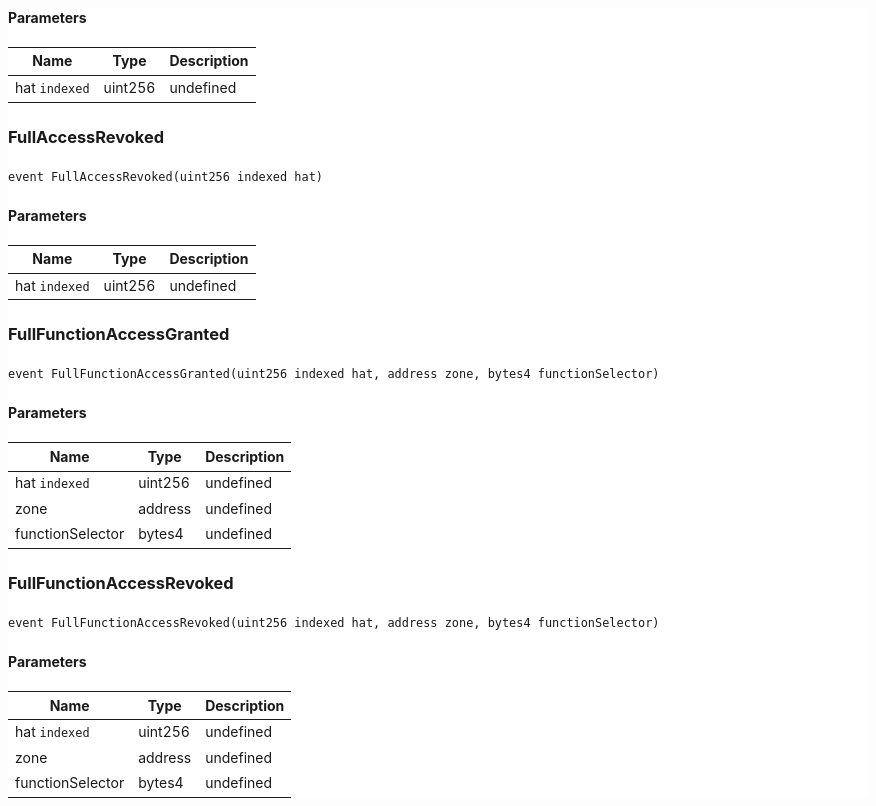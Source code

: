 #### Parameters

| Name | Type | Description |
|---|---|---|
| hat `indexed` | uint256 | undefined |

### FullAccessRevoked

```solidity
event FullAccessRevoked(uint256 indexed hat)
```





#### Parameters

| Name | Type | Description |
|---|---|---|
| hat `indexed` | uint256 | undefined |

### FullFunctionAccessGranted

```solidity
event FullFunctionAccessGranted(uint256 indexed hat, address zone, bytes4 functionSelector)
```





#### Parameters

| Name | Type | Description |
|---|---|---|
| hat `indexed` | uint256 | undefined |
| zone  | address | undefined |
| functionSelector  | bytes4 | undefined |

### FullFunctionAccessRevoked

```solidity
event FullFunctionAccessRevoked(uint256 indexed hat, address zone, bytes4 functionSelector)
```





#### Parameters

| Name | Type | Description |
|---|---|---|
| hat `indexed` | uint256 | undefined |
| zone  | address | undefined |
| functionSelector  | bytes4 | undefined |
